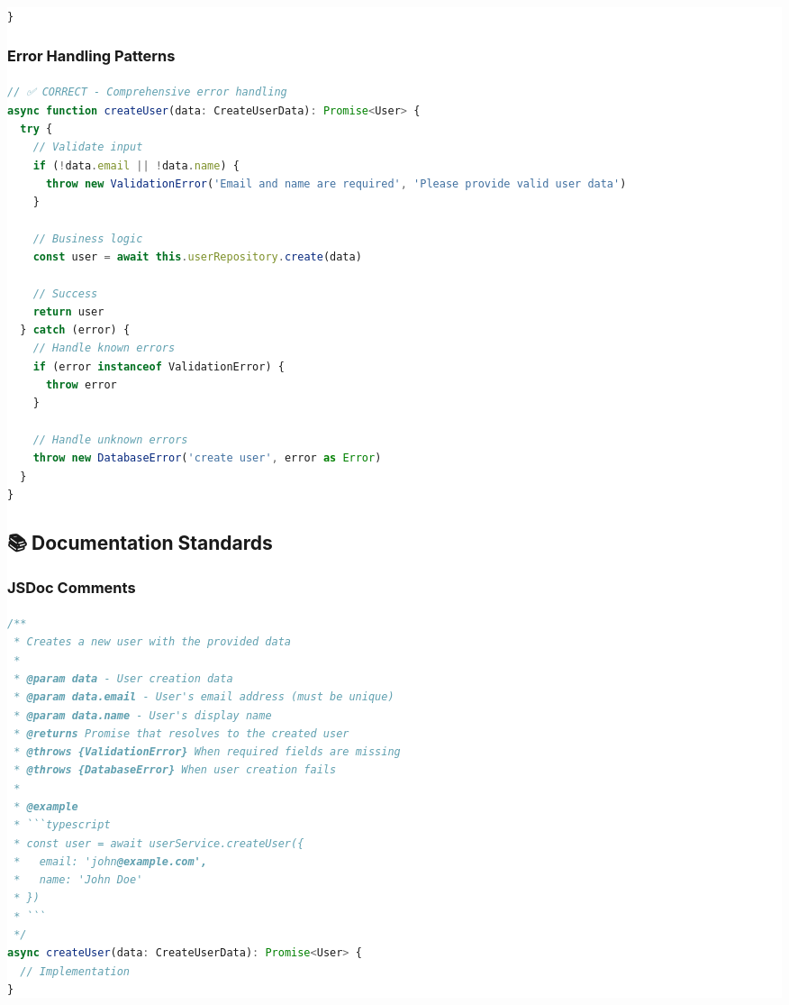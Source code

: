 ```typescript
}
```

### Error Handling Patterns
```typescript
// ✅ CORRECT - Comprehensive error handling
async function createUser(data: CreateUserData): Promise<User> {
  try {
    // Validate input
    if (!data.email || !data.name) {
      throw new ValidationError('Email and name are required', 'Please provide valid user data')
    }

    // Business logic
    const user = await this.userRepository.create(data)
    
    // Success
    return user
  } catch (error) {
    // Handle known errors
    if (error instanceof ValidationError) {
      throw error
    }
    
    // Handle unknown errors
    throw new DatabaseError('create user', error as Error)
  }
}
```

## 📚 Documentation Standards

### JSDoc Comments
```typescript
/**
 * Creates a new user with the provided data
 * 
 * @param data - User creation data
 * @param data.email - User's email address (must be unique)
 * @param data.name - User's display name
 * @returns Promise that resolves to the created user
 * @throws {ValidationError} When required fields are missing
 * @throws {DatabaseError} When user creation fails
 * 
 * @example
 * ```typescript
 * const user = await userService.createUser({
 *   email: 'john@example.com',
 *   name: 'John Doe'
 * })
 * ```
 */
async createUser(data: CreateUserData): Promise<User> {
  // Implementation
}
```
